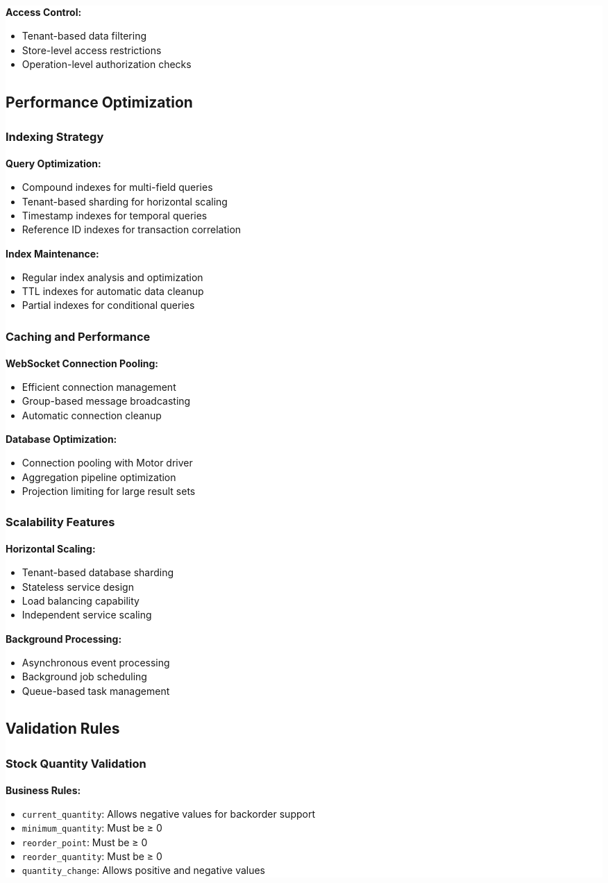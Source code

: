 **Access Control:**
- Tenant-based data filtering
- Store-level access restrictions
- Operation-level authorization checks

## Performance Optimization

### Indexing Strategy

**Query Optimization:**
- Compound indexes for multi-field queries
- Tenant-based sharding for horizontal scaling
- Timestamp indexes for temporal queries
- Reference ID indexes for transaction correlation

**Index Maintenance:**
- Regular index analysis and optimization
- TTL indexes for automatic data cleanup
- Partial indexes for conditional queries

### Caching and Performance

**WebSocket Connection Pooling:**
- Efficient connection management
- Group-based message broadcasting
- Automatic connection cleanup

**Database Optimization:**
- Connection pooling with Motor driver
- Aggregation pipeline optimization
- Projection limiting for large result sets

### Scalability Features

**Horizontal Scaling:**
- Tenant-based database sharding
- Stateless service design
- Load balancing capability
- Independent service scaling

**Background Processing:**
- Asynchronous event processing
- Background job scheduling
- Queue-based task management

## Validation Rules

### Stock Quantity Validation

**Business Rules:**
- `current_quantity`: Allows negative values for backorder support
- `minimum_quantity`: Must be ≥ 0
- `reorder_point`: Must be ≥ 0
- `reorder_quantity`: Must be ≥ 0
- `quantity_change`: Allows positive and negative values
